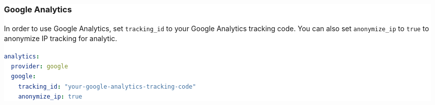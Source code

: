 ### Google Analytics

In order to use Google Analytics, set `tracking_id` to your Google Analytics tracking code. You can also set `anonymize_ip` to `true` to anonymize IP tracking for analytic.

```yaml
analytics:
  provider: google
  google:
    tracking_id: "your-google-analytics-tracking-code"
    anonymize_ip: true
```